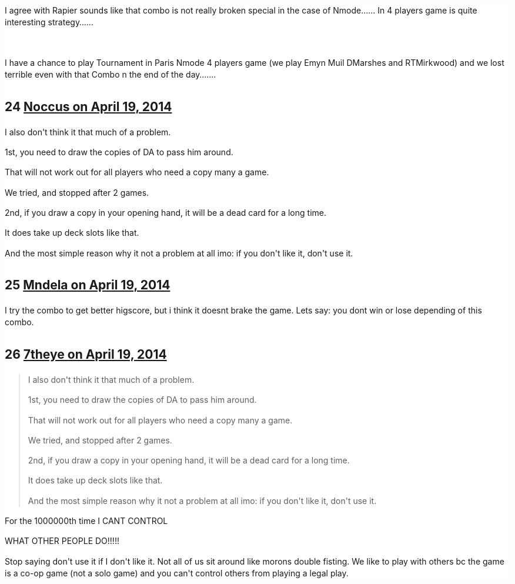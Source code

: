 I agree with Rapier sounds like that combo is not really broken special in the case of Nmode…… In 4 players game is quite interesting strategy……

 

I have a chance to play Tournament in Paris Nmode 4 players game (we play Emyn Muil DMarshes and RTMirkwood) and we lost terrible even with that Combo n the end of the day…….

## 24 [Noccus on April 19, 2014](https://community.fantasyflightgames.com/topic/103825-how-is-loragorn-and-desperate-alliance-valid/?do=findComment&comment=1054691)

I also don't think it that much of a problem.

1st, you need to draw the copies of DA to pass him around.

That will not work out for all players who need a copy many a game.

We tried, and stopped after 2 games.

2nd, if you draw a copy in your opening hand, it will be a dead card for a long time.

It does take up deck slots like that.

And the most simple reason why it not a problem at all imo: if you don't like it, don't use it.

## 25 [Mndela on April 19, 2014](https://community.fantasyflightgames.com/topic/103825-how-is-loragorn-and-desperate-alliance-valid/?do=findComment&comment=1054750)

I try the combo to get better higscore, but i think it doesnt brake the game. Lets say: you dont win or lose depending of this combo.

## 26 [7theye on April 19, 2014](https://community.fantasyflightgames.com/topic/103825-how-is-loragorn-and-desperate-alliance-valid/?do=findComment&comment=1054932)

> I also don't think it that much of a problem.
> 
> 1st, you need to draw the copies of DA to pass him around.
> 
> That will not work out for all players who need a copy many a game.
> 
> We tried, and stopped after 2 games.
> 
> 2nd, if you draw a copy in your opening hand, it will be a dead card for a long time.
> 
> It does take up deck slots like that.
> 
> And the most simple reason why it not a problem at all imo: if you don't like it, don't use it.

For the 1000000th time I CANT CONTROL

WHAT OTHER PEOPLE DO!!!!!

Stop saying don't use it if I don't like it. Not all of us sit around like morons double fisting. We like to play with others bc the game is a co-op game (not a solo game) and you can't control others from playing a legal play.
